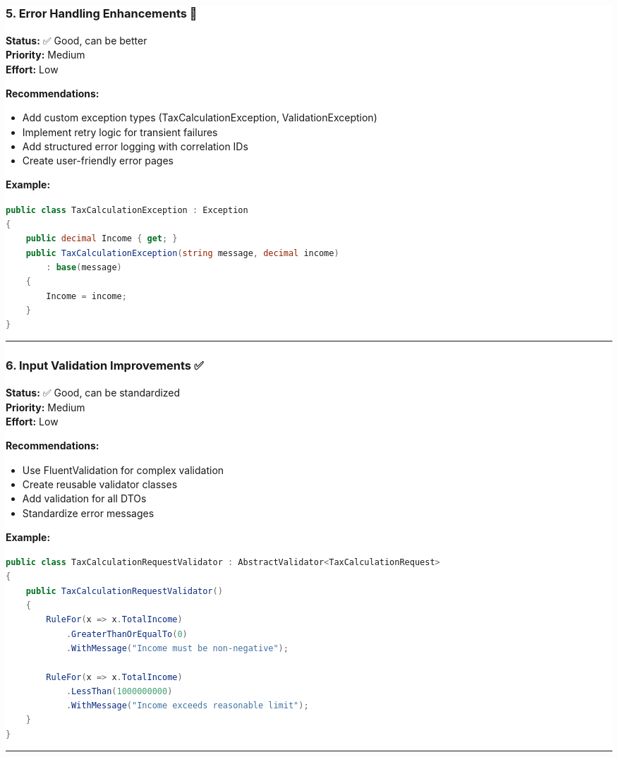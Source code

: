 
### 5. Error Handling Enhancements 🚨

**Status:** ✅ Good, can be better  
**Priority:** Medium  
**Effort:** Low

**Recommendations:**
- Add custom exception types (TaxCalculationException, ValidationException)
- Implement retry logic for transient failures
- Add structured error logging with correlation IDs
- Create user-friendly error pages

**Example:**
```csharp
public class TaxCalculationException : Exception
{
    public decimal Income { get; }
    public TaxCalculationException(string message, decimal income) 
        : base(message)
    {
        Income = income;
    }
}
```

---

### 6. Input Validation Improvements ✅

**Status:** ✅ Good, can be standardized  
**Priority:** Medium  
**Effort:** Low

**Recommendations:**
- Use FluentValidation for complex validation
- Create reusable validator classes
- Add validation for all DTOs
- Standardize error messages

**Example:**
```csharp
public class TaxCalculationRequestValidator : AbstractValidator<TaxCalculationRequest>
{
    public TaxCalculationRequestValidator()
    {
        RuleFor(x => x.TotalIncome)
            .GreaterThanOrEqualTo(0)
            .WithMessage("Income must be non-negative");
            
        RuleFor(x => x.TotalIncome)
            .LessThan(1000000000)
            .WithMessage("Income exceeds reasonable limit");
    }
}
```

---
